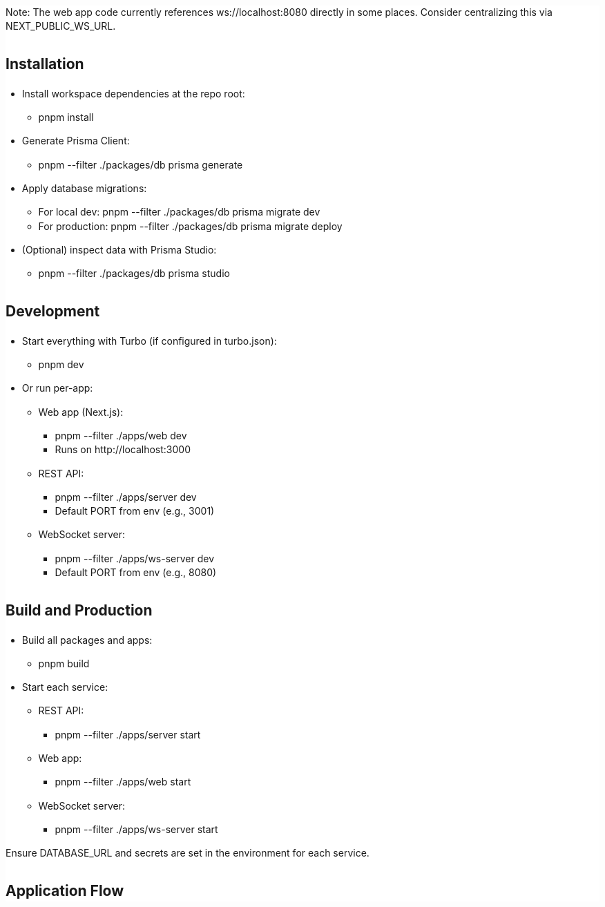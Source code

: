Note: The web app code currently references ws://localhost:8080 directly in some places. Consider centralizing this via NEXT_PUBLIC_WS_URL.

## Installation

- Install workspace dependencies at the repo root:
  - pnpm install

- Generate Prisma Client:
  - pnpm --filter ./packages/db prisma generate

- Apply database migrations:
  - For local dev: pnpm --filter ./packages/db prisma migrate dev
  - For production: pnpm --filter ./packages/db prisma migrate deploy

- (Optional) inspect data with Prisma Studio:
  - pnpm --filter ./packages/db prisma studio

## Development

- Start everything with Turbo (if configured in turbo.json):
  - pnpm dev

- Or run per-app:

  - Web app (Next.js):
    - pnpm --filter ./apps/web dev
    - Runs on http://localhost:3000

  - REST API:
    - pnpm --filter ./apps/server dev
    - Default PORT from env (e.g., 3001)

  - WebSocket server:
    - pnpm --filter ./apps/ws-server dev
    - Default PORT from env (e.g., 8080)

## Build and Production

- Build all packages and apps:
  - pnpm build

- Start each service:

  - REST API:
    - pnpm --filter ./apps/server start

  - Web app:
    - pnpm --filter ./apps/web start

  - WebSocket server:
    - pnpm --filter ./apps/ws-server start

Ensure DATABASE_URL and secrets are set in the environment for each service.

## Application Flow
